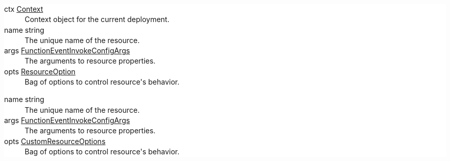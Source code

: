 </pulumi-choosable>
</div>

<div>
<pulumi-choosable type="language" values="go">

<dl class="resources-properties"><dt
        class="property-optional" title="Optional">
        <span>ctx</span>
        <span class="property-indicator"></span>
        <span class="property-type"><a href="https://pkg.go.dev/github.com/pulumi/pulumi/sdk/v3/go/pulumi?tab=doc#Context">Context</a></span>
    </dt>
    <dd>Context object for the current deployment.</dd><dt
        class="property-required" title="Required">
        <span>name</span>
        <span class="property-indicator"></span>
        <span class="property-type">string</span>
    </dt>
    <dd>The unique name of the resource.</dd><dt
        class="property-required" title="Required">
        <span>args</span>
        <span class="property-indicator"></span>
        <span class="property-type"><a href="#inputs">FunctionEventInvokeConfigArgs</a></span>
    </dt>
    <dd>The arguments to resource properties.</dd><dt
        class="property-optional" title="Optional">
        <span>opts</span>
        <span class="property-indicator"></span>
        <span class="property-type"><a href="https://pkg.go.dev/github.com/pulumi/pulumi/sdk/v3/go/pulumi?tab=doc#ResourceOption">ResourceOption</a></span>
    </dt>
    <dd>Bag of options to control resource&#39;s behavior.</dd></dl>

</pulumi-choosable>
</div>

<div>
<pulumi-choosable type="language" values="csharp">

<dl class="resources-properties"><dt
        class="property-required" title="Required">
        <span>name</span>
        <span class="property-indicator"></span>
        <span class="property-type">string</span>
    </dt>
    <dd>The unique name of the resource.</dd><dt
        class="property-required" title="Required">
        <span>args</span>
        <span class="property-indicator"></span>
        <span class="property-type"><a href="#inputs">FunctionEventInvokeConfigArgs</a></span>
    </dt>
    <dd>The arguments to resource properties.</dd><dt
        class="property-optional" title="Optional">
        <span>opts</span>
        <span class="property-indicator"></span>
        <span class="property-type"><a href="/docs/reference/pkg/dotnet/Pulumi/Pulumi.CustomResourceOptions.html">CustomResourceOptions</a></span>
    </dt>
    <dd>Bag of options to control resource&#39;s behavior.</dd></dl>
